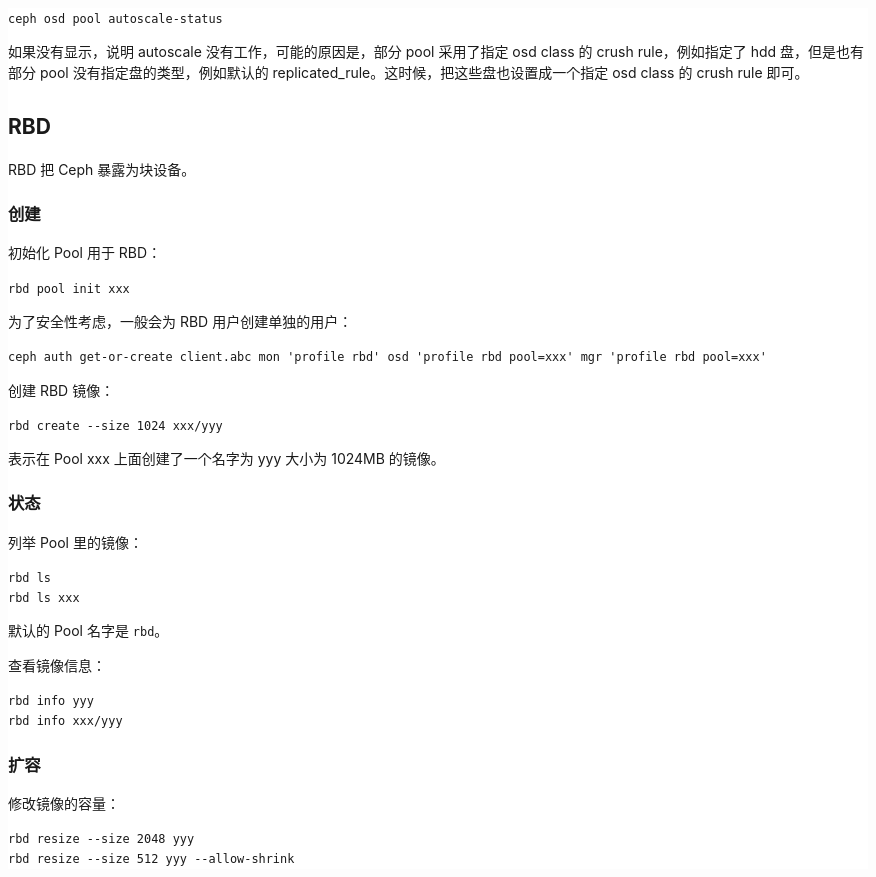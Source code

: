 ```shell
ceph osd pool autoscale-status
```

如果没有显示，说明 autoscale 没有工作，可能的原因是，部分 pool 采用了指定 osd class 的 crush rule，例如指定了 hdd 盘，但是也有部分 pool 没有指定盘的类型，例如默认的 replicated_rule。这时候，把这些盘也设置成一个指定 osd class 的 crush rule 即可。

## RBD

RBD 把 Ceph 暴露为块设备。

### 创建

初始化 Pool 用于 RBD：

```shell
rbd pool init xxx
```

为了安全性考虑，一般会为 RBD 用户创建单独的用户：

```shell
ceph auth get-or-create client.abc mon 'profile rbd' osd 'profile rbd pool=xxx' mgr 'profile rbd pool=xxx'
```

创建 RBD 镜像：

```shell
rbd create --size 1024 xxx/yyy
```

表示在 Pool xxx 上面创建了一个名字为 yyy 大小为 1024MB 的镜像。

### 状态

列举 Pool 里的镜像：

```shell
rbd ls
rbd ls xxx
```

默认的 Pool 名字是 `rbd`。

查看镜像信息：

```shell
rbd info yyy
rbd info xxx/yyy
```

### 扩容

修改镜像的容量：

```shell
rbd resize --size 2048 yyy
rbd resize --size 512 yyy --allow-shrink
```
